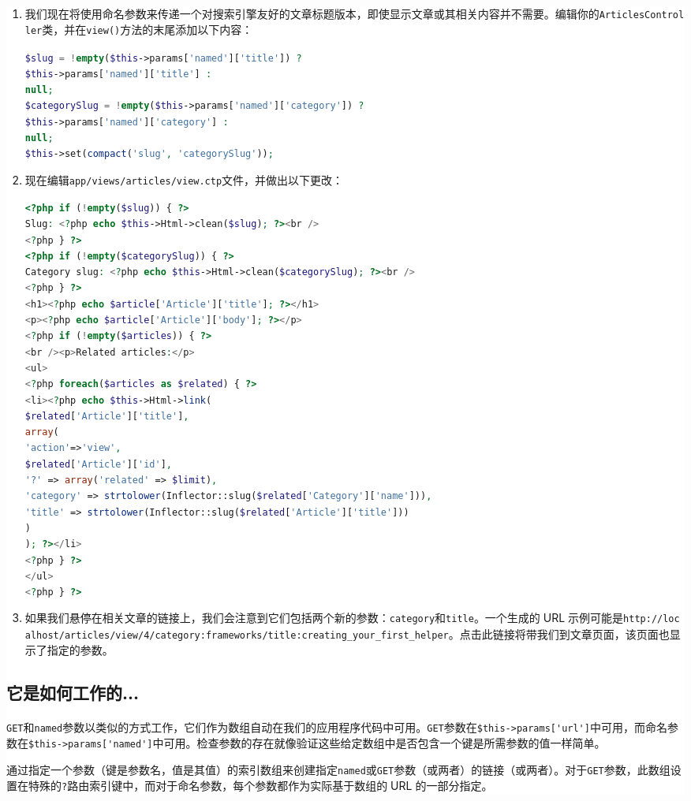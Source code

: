 1.  我们现在将使用命名参数来传递一个对搜索引擎友好的文章标题版本，即使显示文章或其相关内容并不需要。编辑你的`ArticlesController`类，并在`view()`方法的末尾添加以下内容：

    ```php
    $slug = !empty($this->params['named']['title']) ?
    $this->params['named']['title'] :
    null;
    $categorySlug = !empty($this->params['named']['category']) ?
    $this->params['named']['category'] :
    null;
    $this->set(compact('slug', 'categorySlug'));

    ```

1.  现在编辑`app/views/articles/view.ctp`文件，并做出以下更改：

    ```php
    <?php if (!empty($slug)) { ?>
    Slug: <?php echo $this->Html->clean($slug); ?><br />
    <?php } ?>
    <?php if (!empty($categorySlug)) { ?>
    Category slug: <?php echo $this->Html->clean($categorySlug); ?><br />
    <?php } ?>
    <h1><?php echo $article['Article']['title']; ?></h1>
    <p><?php echo $article['Article']['body']; ?></p>
    <?php if (!empty($articles)) { ?>
    <br /><p>Related articles:</p>
    <ul>
    <?php foreach($articles as $related) { ?>
    <li><?php echo $this->Html->link(
    $related['Article']['title'],
    array(
    'action'=>'view',
    $related['Article']['id'],
    '?' => array('related' => $limit),
    'category' => strtolower(Inflector::slug($related['Category']['name'])),
    'title' => strtolower(Inflector::slug($related['Article']['title']))
    )
    ); ?></li>
    <?php } ?>
    </ul>
    <?php } ?>

    ```

1.  如果我们悬停在相关文章的链接上，我们会注意到它们包括两个新的参数：`category`和`title`。一个生成的 URL 示例可能是`http://localhost/articles/view/4/category:frameworks/title:creating_your_first_helper`。点击此链接将带我们到文章页面，该页面也显示了指定的参数。

## 它是如何工作的...

`GET`和`named`参数以类似的方式工作，它们作为数组自动在我们的应用程序代码中可用。`GET`参数在`$this->params['url']`中可用，而命名参数在`$this->params['named']`中可用。检查参数的存在就像验证这些给定数组中是否包含一个键是所需参数的值一样简单。

通过指定一个参数（键是参数名，值是其值）的索引数组来创建指定`named`或`GET`参数（或两者）的链接（或两者）。对于`GET`参数，此数组设置在特殊的`?`路由索引键中，而对于命名参数，每个参数都作为实际基于数组的 URL 的一部分指定。
